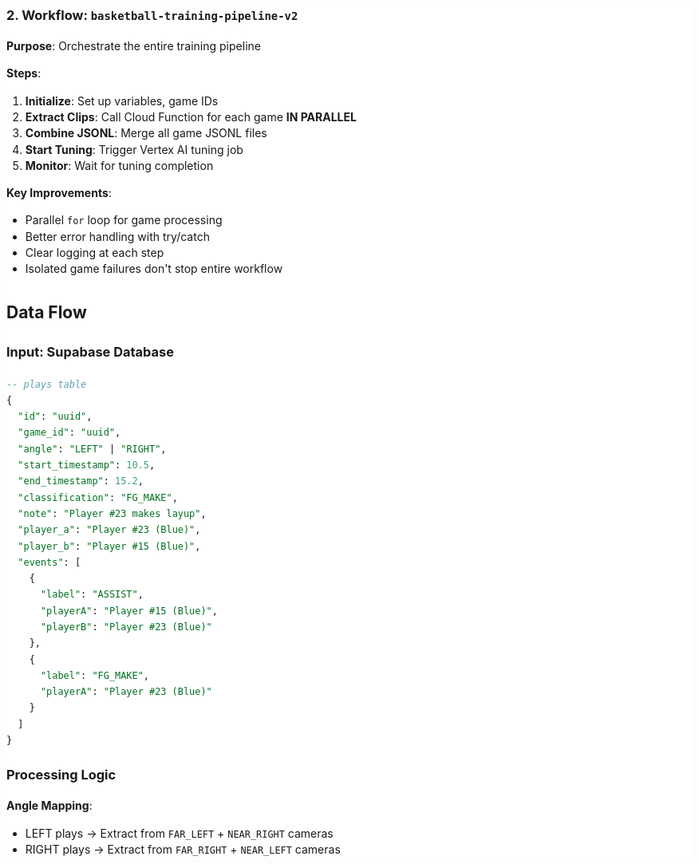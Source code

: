 ### 2. Workflow: `basketball-training-pipeline-v2`

**Purpose**: Orchestrate the entire training pipeline

**Steps**:
1. **Initialize**: Set up variables, game IDs
2. **Extract Clips**: Call Cloud Function for each game **IN PARALLEL**
3. **Combine JSONL**: Merge all game JSONL files
4. **Start Tuning**: Trigger Vertex AI tuning job
5. **Monitor**: Wait for tuning completion

**Key Improvements**:
- Parallel `for` loop for game processing
- Better error handling with try/catch
- Clear logging at each step
- Isolated game failures don't stop entire workflow

## Data Flow

### Input: Supabase Database

```sql
-- plays table
{
  "id": "uuid",
  "game_id": "uuid",
  "angle": "LEFT" | "RIGHT",
  "start_timestamp": 10.5,
  "end_timestamp": 15.2,
  "classification": "FG_MAKE",
  "note": "Player #23 makes layup",
  "player_a": "Player #23 (Blue)",
  "player_b": "Player #15 (Blue)",
  "events": [
    {
      "label": "ASSIST",
      "playerA": "Player #15 (Blue)",
      "playerB": "Player #23 (Blue)"
    },
    {
      "label": "FG_MAKE",
      "playerA": "Player #23 (Blue)"
    }
  ]
}
```

### Processing Logic

**Angle Mapping**:
- LEFT plays → Extract from `FAR_LEFT` + `NEAR_RIGHT` cameras
- RIGHT plays → Extract from `FAR_RIGHT` + `NEAR_LEFT` cameras
